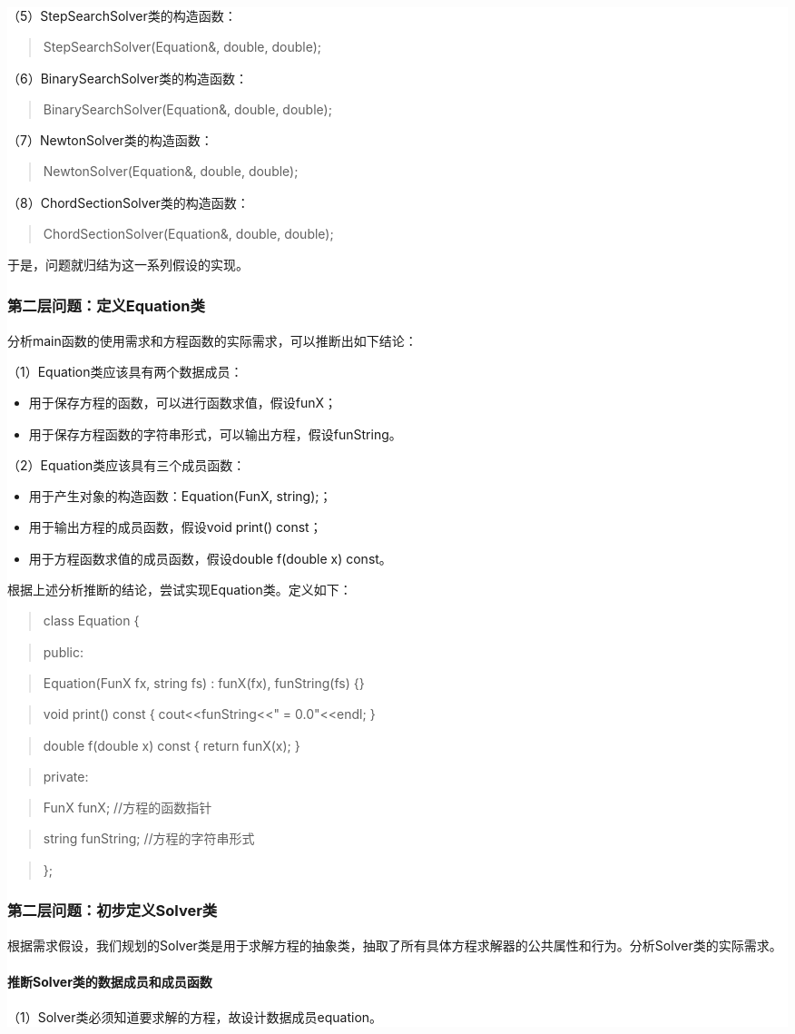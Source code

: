 （5）StepSearchSolver类的构造函数：

>   StepSearchSolver(Equation&, double, double);

（6）BinarySearchSolver类的构造函数：

>   BinarySearchSolver(Equation&, double, double);

（7）NewtonSolver类的构造函数：

>   NewtonSolver(Equation&, double, double);

（8）ChordSectionSolver类的构造函数：

>   ChordSectionSolver(Equation&, double, double);

于是，问题就归结为这一系列假设的实现。

### 第二层问题：定义Equation类

分析main函数的使用需求和方程函数的实际需求，可以推断出如下结论：

（1）Equation类应该具有两个数据成员：

-   用于保存方程的函数，可以进行函数求值，假设funX；

-   用于保存方程函数的字符串形式，可以输出方程，假设funString。

（2）Equation类应该具有三个成员函数：

-   用于产生对象的构造函数：Equation(FunX, string);；

-   用于输出方程的成员函数，假设void print() const；

-   用于方程函数求值的成员函数，假设double f(double x) const。

根据上述分析推断的结论，尝试实现Equation类。定义如下：

>   class Equation {

>   public:

>   Equation(FunX fx, string fs) : funX(fx), funString(fs) {}

>   void print() const { cout\<\<funString\<\<" = 0.0"\<\<endl; }

>   double f(double x) const { return funX(x); }

>   private:

>   FunX funX; //方程的函数指针

>   string funString; //方程的字符串形式

>   };

### 第二层问题：初步定义Solver类

根据需求假设，我们规划的Solver类是用于求解方程的抽象类，抽取了所有具体方程求解器的公共属性和行为。分析Solver类的实际需求。

#### 推断Solver类的数据成员和成员函数

（1）Solver类必须知道要求解的方程，故设计数据成员equation。
